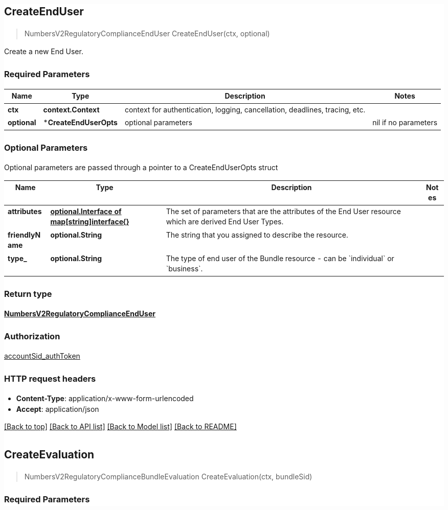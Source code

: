
## CreateEndUser

> NumbersV2RegulatoryComplianceEndUser CreateEndUser(ctx, optional)



Create a new End User.

### Required Parameters


Name | Type | Description  | Notes
------------- | ------------- | ------------- | -------------
**ctx** | **context.Context** | context for authentication, logging, cancellation, deadlines, tracing, etc.
 **optional** | ***CreateEndUserOpts** | optional parameters | nil if no parameters

### Optional Parameters

Optional parameters are passed through a pointer to a CreateEndUserOpts struct
 

Name | Type | Description  | Notes
------------- | ------------- | ------------- | -------------
 **attributes** | [**optional.Interface of map[string]interface{}**](map[string]interface{}.md)| The set of parameters that are the attributes of the End User resource which are derived End User Types. | 
 **friendlyName** | **optional.String**| The string that you assigned to describe the resource. | 
 **type_** | **optional.String**| The type of end user of the Bundle resource - can be &#x60;individual&#x60; or &#x60;business&#x60;. | 

### Return type

[**NumbersV2RegulatoryComplianceEndUser**](numbers.v2.regulatory_compliance.end_user.md)

### Authorization

[accountSid_authToken](../README.md#accountSid_authToken)

### HTTP request headers

- **Content-Type**: application/x-www-form-urlencoded
- **Accept**: application/json

[[Back to top]](#) [[Back to API list]](../README.md#documentation-for-api-endpoints)
[[Back to Model list]](../README.md#documentation-for-models)
[[Back to README]](../README.md)


## CreateEvaluation

> NumbersV2RegulatoryComplianceBundleEvaluation CreateEvaluation(ctx, bundleSid)



### Required Parameters
